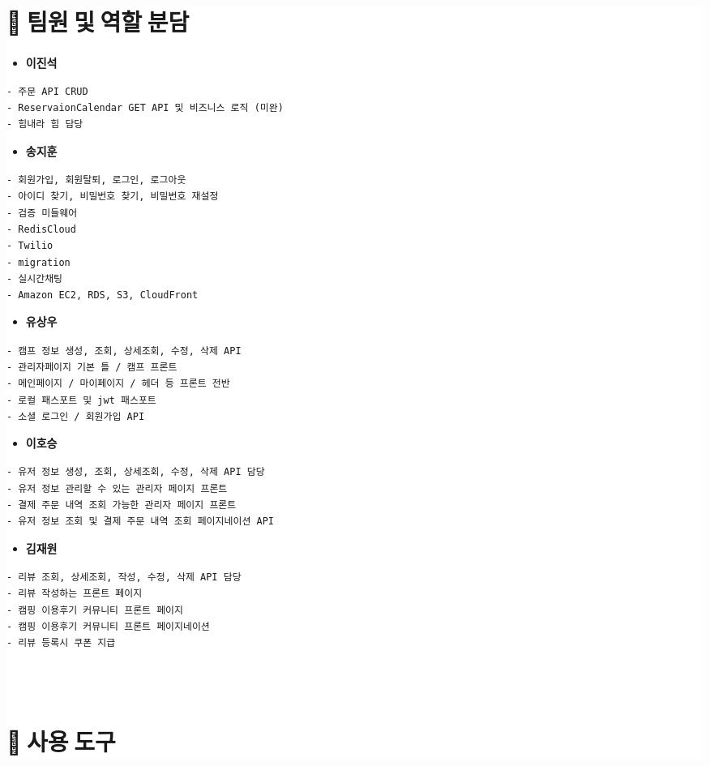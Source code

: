 # :runner: **팀원 및 역할 분담**

- **이진석**

```
- 주문 API CRUD
- ReservaionCalendar GET API 및 비즈니스 로직 (미완)
- 힘내라 힘 담당
```

- **송지훈**

```
- 회원가입, 회원탈퇴, 로그인, 로그아웃
- 아이디 찾기, 비밀번호 찾기, 비밀번호 재설정
- 검증 미들웨어
- RedisCloud
- Twilio
- migration
- 실시간채팅
- Amazon EC2, RDS, S3, CloudFront
```

- **유상우**

```
- 캠프 정보 생성, 조회, 상세조회, 수정, 삭제 API
- 관리자페이지 기본 틀 / 캠프 프론트
- 메인페이지 / 마이페이지 / 헤더 등 프론트 전반
- 로컬 패스포트 및 jwt 패스포트
- 소셜 로그인 / 회원가입 API
```

- **이호승**

```
- 유저 정보 생성, 조회, 상세조회, 수정, 삭제 API 담당
- 유저 정보 관리할 수 있는 관리자 페이지 프론트
- 결제 주문 내역 조회 가능한 관리자 페이지 프론트
- 유저 정보 조회 및 결제 주문 내역 조회 페이지네이션 API
```

- **김재원**

```
- 리뷰 조회, 상세조회, 작성, 수정, 삭제 API 담당
- 리뷰 작성하는 프론트 페이지
- 캠핑 이용후기 커뮤니티 프론트 페이지
- 캠핑 이용후기 커뮤니티 프론트 페이지네이션
- 리뷰 등록시 쿠폰 지급 

```

<br/> <br/>

# :file_folder: **사용 도구**
